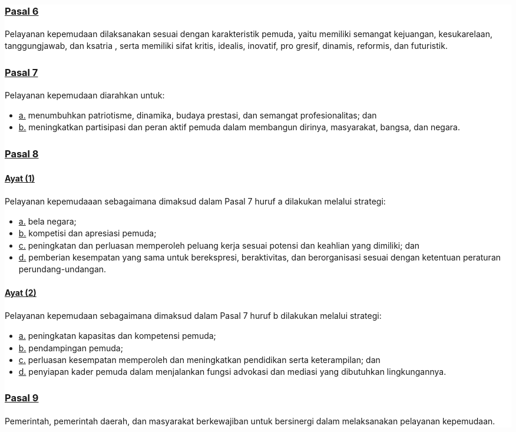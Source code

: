 
### [Pasal 6](http://example.org/legal/peraturan/uu/2009/40/pasal/0006)
Pelayanan kepemudaan dilaksanakan sesuai dengan karakteristik pemuda, yaitu memiliki semangat kejuangan, kesukarelaan, tanggungjawab, dan ksatria , serta memiliki sifat kritis, idealis, inovatif, pro gresif, dinamis, reformis, dan futuristik.


### [Pasal 7](http://example.org/legal/peraturan/uu/2009/40/pasal/0007)
Pelayanan kepemudaan diarahkan untuk:
* [a.](http://example.org/legal/peraturan/uu/2009/40/pasal/0007/versi/20091014/huruf/a) menumbuhkan patriotisme, dinamika, budaya prestasi, dan semangat profesionalitas; dan
* [b.](http://example.org/legal/peraturan/uu/2009/40/pasal/0007/versi/20091014/huruf/b) meningkatkan partisipasi dan peran aktif pemuda dalam membangun dirinya, masyarakat, bangsa, dan negara.


### [Pasal 8](http://example.org/legal/peraturan/uu/2009/40/pasal/0008)

#### [Ayat (1)](http://example.org/legal/peraturan/uu/2009/40/pasal/0008/versi/20091014/ayat/0001)
Pelayanan kepemudaaan sebagaimana dimaksud dalam Pasal 7 huruf a dilakukan melalui strategi:
* [a.](http://example.org/legal/peraturan/uu/2009/40/pasal/0008/versi/20091014/ayat/0001/huruf/a) bela negara;
* [b.](http://example.org/legal/peraturan/uu/2009/40/pasal/0008/versi/20091014/ayat/0001/huruf/b) kompetisi dan apresiasi pemuda;
* [c.](http://example.org/legal/peraturan/uu/2009/40/pasal/0008/versi/20091014/ayat/0001/huruf/c) peningkatan dan perluasan memperoleh peluang kerja sesuai potensi dan keahlian yang dimiliki; dan
* [d.](http://example.org/legal/peraturan/uu/2009/40/pasal/0008/versi/20091014/ayat/0001/huruf/d) pemberian kesempatan yang sama untuk berekspresi, beraktivitas, dan berorganisasi sesuai dengan ketentuan peraturan perundang-undangan.

#### [Ayat (2)](http://example.org/legal/peraturan/uu/2009/40/pasal/0008/versi/20091014/ayat/0002)
Pelayanan kepemudaan sebagaimana dimaksud dalam Pasal 7 huruf b dilakukan melalui strategi:
* [a.](http://example.org/legal/peraturan/uu/2009/40/pasal/0008/versi/20091014/ayat/0002/huruf/a) peningkatan kapasitas dan kompetensi pemuda;
* [b.](http://example.org/legal/peraturan/uu/2009/40/pasal/0008/versi/20091014/ayat/0002/huruf/b) pendampingan pemuda;
* [c.](http://example.org/legal/peraturan/uu/2009/40/pasal/0008/versi/20091014/ayat/0002/huruf/c) perluasan kesempatan memperoleh dan meningkatkan pendidikan serta keterampilan; dan
* [d.](http://example.org/legal/peraturan/uu/2009/40/pasal/0008/versi/20091014/ayat/0002/huruf/d) penyiapan kader pemuda dalam menjalankan fungsi advokasi dan mediasi yang dibutuhkan lingkungannya.


### [Pasal 9](http://example.org/legal/peraturan/uu/2009/40/pasal/0009)
Pemerintah, pemerintah daerah, dan masyarakat berkewajiban untuk bersinergi dalam melaksanakan pelayanan kepemudaan.
 
